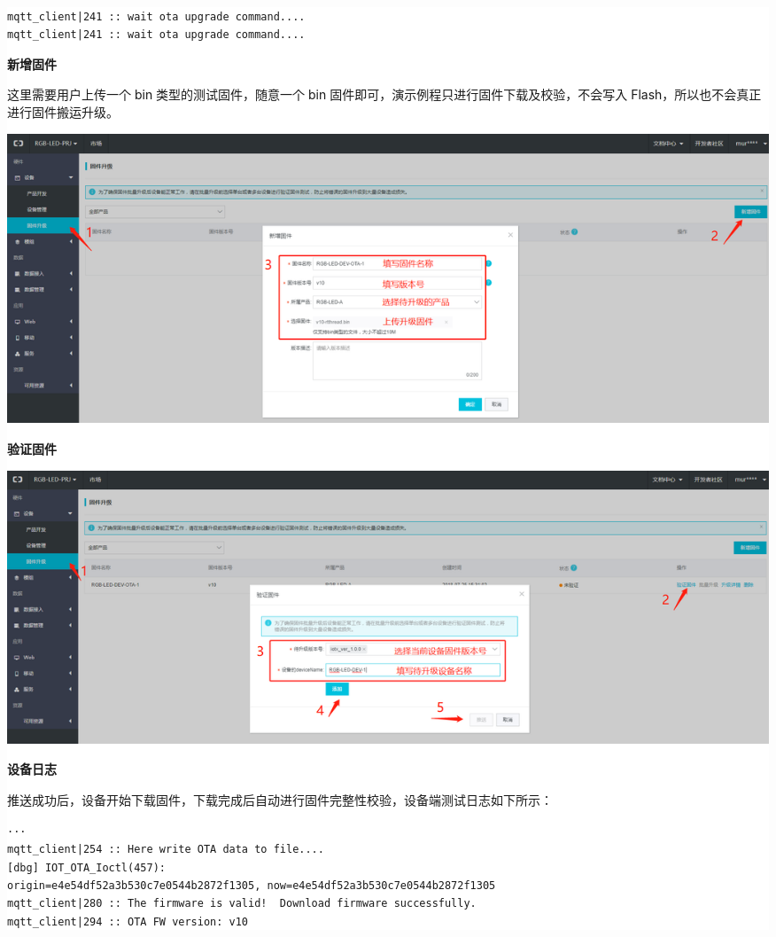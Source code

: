 ```shell
mqtt_client|241 :: wait ota upgrade command....
mqtt_client|241 :: wait ota upgrade command....
```

**新增固件**

这里需要用户上传一个 bin 类型的测试固件，随意一个 bin 固件即可，演示例程只进行固件下载及校验，不会写入 Flash，所以也不会真正进行固件搬运升级。

![LinkDevelop 平台新增 OTA 固件](figures/AliLinkDevelopOTAAddFirmware.png)

**验证固件**

![LinkDevelop 平台验证 OTA 固件](figures/AliLinkDevelopOTAVerifyFw.png)

**设备日志**

推送成功后，设备开始下载固件，下载完成后自动进行固件完整性校验，设备端测试日志如下所示：

```shell
···
mqtt_client|254 :: Here write OTA data to file....
[dbg] IOT_OTA_Ioctl(457): 
origin=e4e54df52a3b530c7e0544b2872f1305, now=e4e54df52a3b530c7e0544b2872f1305
mqtt_client|280 :: The firmware is valid!  Download firmware successfully.
mqtt_client|294 :: OTA FW version: v10
```
